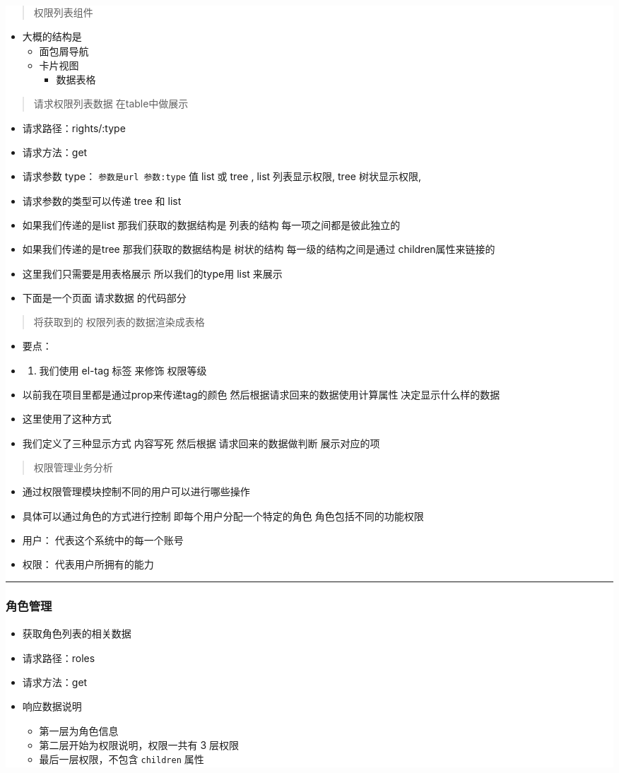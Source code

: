 

> 权限列表组件
- 大概的结构是
    - 面包屑导航
    - 卡片视图
      - 数据表格


> 请求权限列表数据 在table中做展示
- 请求路径：rights/:type
- 请求方法：get
- 请求参数
    type： `参数是url 参数:type`
    值 list 或 tree , list 列表显示权限, tree 树状显示权限,

- 请求参数的类型可以传递 tree 和 list
- 如果我们传递的是list 那我们获取的数据结构是 列表的结构 每一项之间都是彼此独立的


- 如果我们传递的是tree 那我们获取的数据结构是 树状的结构 每一级的结构之间是通过 children属性来链接的


- 这里我们只需要是用表格展示 所以我们的type用 list 来展示


- 下面是一个页面 请求数据 的代码部分



> 将获取到的 权限列表的数据渲染成表格
- 要点：
- 1. 我们使用 el-tag 标签 来修饰 权限等级
- 以前我在项目里都是通过prop来传递tag的颜色 然后根据请求回来的数据使用计算属性 决定显示什么样的数据

- 这里使用了这种方式
- 我们定义了三种显示方式 内容写死 然后根据 请求回来的数据做判断 展示对应的项



> 权限管理业务分析
- 通过权限管理模块控制不同的用户可以进行哪些操作
- 具体可以通过角色的方式进行控制 即每个用户分配一个特定的角色 角色包括不同的功能权限

- 用户： 代表这个系统中的每一个账号
- 权限： 代表用户所拥有的能力



-----------------

### 角色管理
- 获取角色列表的相关数据
- 请求路径：roles
- 请求方法：get

- 响应数据说明
  - 第一层为角色信息
  - 第二层开始为权限说明，权限一共有 3 层权限
  - 最后一层权限，不包含 `children` 属性
